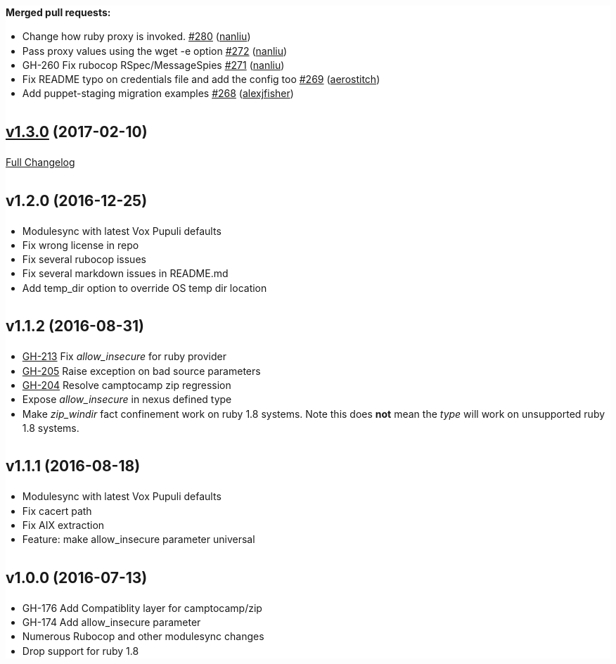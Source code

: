 **Merged pull requests:**

- Change how ruby proxy is invoked. [\#280](https://github.com/tenangbisa/puppet-zip/pull/280) ([nanliu](https://github.com/nanliu))
- Pass proxy values using the wget -e option [\#272](https://github.com/tenangbisa/puppet-zip/pull/272) ([nanliu](https://github.com/nanliu))
- GH-260 Fix rubocop RSpec/MessageSpies [\#271](https://github.com/tenangbisa/puppet-zip/pull/271) ([nanliu](https://github.com/nanliu))
- Fix README typo on credentials file and add the config too [\#269](https://github.com/tenangbisa/puppet-zip/pull/269) ([aerostitch](https://github.com/aerostitch))
- Add puppet-staging migration examples [\#268](https://github.com/tenangbisa/puppet-zip/pull/268) ([alexjfisher](https://github.com/alexjfisher))

## [v1.3.0](https://github.com/tenangbisa/puppet-zip/tree/v1.3.0) (2017-02-10)

[Full Changelog](https://github.com/tenangbisa/puppet-zip/compare/v1.2.0...v1.3.0)

## v1.2.0 (2016-12-25)

* Modulesync with latest Vox Pupuli defaults
* Fix wrong license in repo
* Fix several rubocop issues
* Fix several markdown issues in README.md
* Add temp_dir option to override OS temp dir location

## v1.1.2 (2016-08-31)

  * [GH-213](https://github.com/tenangbisa/puppet-zip/issues/213) Fix *allow_insecure* for ruby provider
  * [GH-205](https://github.com/tenangbisa/puppet-zip/issues/205) Raise exception on bad source parameters
  * [GH-204](https://github.com/tenangbisa/puppet-zip/issues/204) Resolve camptocamp zip regression
  * Expose *allow_insecure* in nexus defined type
  * Make *zip_windir* fact confinement work on ruby 1.8 systems.  Note this does **not** mean the *type* will work on unsupported ruby 1.8 systems.


## v1.1.1 (2016-08-18)

  * Modulesync with latest Vox Pupuli defaults
  * Fix cacert path
  * Fix AIX extraction
  * Feature: make allow_insecure parameter universal


## v1.0.0 (2016-07-13)

  * GH-176 Add Compatiblity layer for camptocamp/zip
  * GH-174 Add allow_insecure parameter
  * Numerous Rubocop and other modulesync changes
  * Drop support for ruby 1.8

